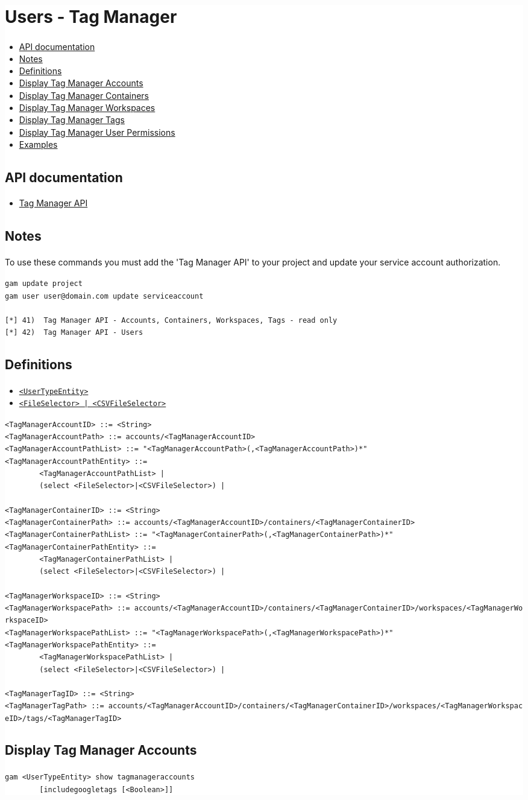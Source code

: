 # Users - Tag Manager
- [API documentation](#api-documentation)
- [Notes](#notes)
- [Definitions](#definitions)
- [Display Tag Manager Accounts](#display-tag-manager-accounts)
- [Display Tag Manager Containers](#display-tag-manager-containers)
- [Display Tag Manager Workspaces](#display-tag-manager-workspaces)
- [Display Tag Manager Tags](#display-tag-manager-tags)
- [Display Tag Manager User Permissions](#display-tag-manager-user-permissions)
- [Examples](#examples)

## API documentation
* [Tag Manager API](https://developers.google.com/tag-manager/reference/rest)

## Notes
To use these commands you must add the 'Tag Manager API' to your project and update your service account authorization.
```
gam update project
gam user user@domain.com update serviceaccount

[*] 41)  Tag Manager API - Accounts, Containers, Workspaces, Tags - read only
[*] 42)  Tag Manager API - Users

```

## Definitions
* [`<UserTypeEntity>`](Collections-of-Users)
* [`<FileSelector> | <CSVFileSelector>`](Collections-of-Items)
```
<TagManagerAccountID> ::= <String>
<TagManagerAccountPath> ::= accounts/<TagManagerAccountID>
<TagManagerAccountPathList> ::= "<TagManagerAccountPath>(,<TagManagerAccountPath>)*"
<TagManagerAccountPathEntity> ::=
        <TagManagerAccountPathList> |
        (select <FileSelector>|<CSVFileSelector>) |

<TagManagerContainerID> ::= <String>
<TagManagerContainerPath> ::= accounts/<TagManagerAccountID>/containers/<TagManagerContainerID>
<TagManagerContainerPathList> ::= "<TagManagerContainerPath>(,<TagManagerContainerPath>)*"
<TagManagerContainerPathEntity> ::=
        <TagManagerContainerPathList> |
        (select <FileSelector>|<CSVFileSelector>) |

<TagManagerWorkspaceID> ::= <String>
<TagManagerWorkspacePath> ::= accounts/<TagManagerAccountID>/containers/<TagManagerContainerID>/workspaces/<TagManagerWorkspaceID>
<TagManagerWorkspacePathList> ::= "<TagManagerWorkspacePath>(,<TagManagerWorkspacePath>)*"
<TagManagerWorkspacePathEntity> ::=
        <TagManagerWorkspacePathList> |
        (select <FileSelector>|<CSVFileSelector>) |

<TagManagerTagID> ::= <String>
<TagManagerTagPath> ::= accounts/<TagManagerAccountID>/containers/<TagManagerContainerID>/workspaces/<TagManagerWorkspaceID>/tags/<TagManagerTagID>
```
## Display Tag Manager Accounts
```
gam <UserTypeEntity> show tagmanageraccounts
        [includegoogletags [<Boolean>]]
```